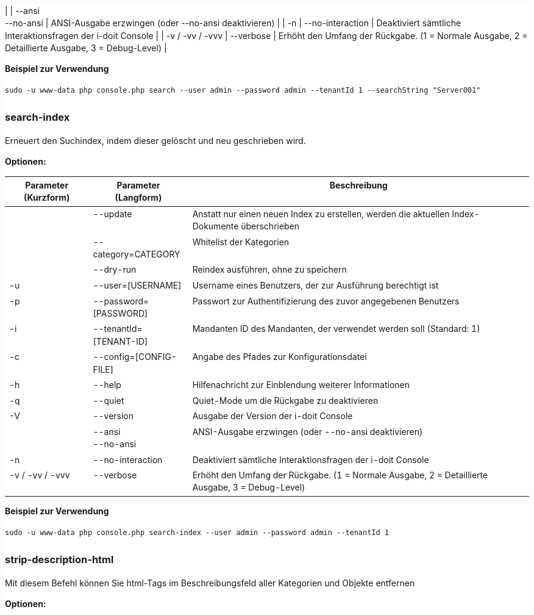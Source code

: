 |                      | --ansi<br>--no-ansi         | ANSI-Ausgabe erzwingen (oder --no-ansi deaktivieren)                                             |
| -n                   | --no-interaction            | Deaktiviert sämtliche Interaktionsfragen der i-doit Console                                      |
| -v / -vv / -vvv      | --verbose                   | Erhöht den Umfang der Rückgabe. (1 = Normale Ausgabe, 2 = Detaillierte Ausgabe, 3 = Debug-Level) |

**Beispiel zur Verwendung**

```shell
sudo -u www-data php console.php search --user admin --password admin --tenantId 1 --searchString "Server001"
```

### search-index

Erneuert den Suchindex, indem dieser gelöscht und neu geschrieben wird.

**Optionen:**

| Parameter (Kurzform) | Parameter (Langform)   | Beschreibung                                                                                     |
| -------------------- | ---------------------- | ------------------------------------------------------------------------------------------------ |
|                      | --update               | Anstatt nur einen neuen Index zu erstellen, werden die aktuellen Index-Dokumente überschrieben   |
|                      | --category=CATEGORY    | Whitelist der Kategorien                                                                         |
|                      | --dry-run              | Reindex ausführen, ohne zu speichern                                                             |
| -u                   | --user=[USERNAME]      | Username eines Benutzers, der zur Ausführung berechtigt ist                                      |
| -p                   | --password=[PASSWORD]  | Passwort zur Authentifizierung des zuvor angegebenen Benutzers                                   |
| -i                   | --tenantId=[TENANT-ID] | Mandanten ID des Mandanten, der verwendet werden soll (Standard: 1)                              |
| -c                   | --config=[CONFIG-FILE] | Angabe des Pfades zur Konfigurationsdatei                                                        |
| -h                   | --help                 | Hilfenachricht zur Einblendung weiterer Informationen                                            |
| -q                   | --quiet                | Quiet-Mode um die Rückgabe zu deaktivieren                                                       |
| -V                   | --version              | Ausgabe der Version der i-doit Console                                                           |
|                      | --ansi<br>--no-ansi    | ANSI-Ausgabe erzwingen (oder --no-ansi deaktivieren)                                             |
| -n                   | --no-interaction       | Deaktiviert sämtliche Interaktionsfragen der i-doit Console                                      |
| -v / -vv / -vvv      | --verbose              | Erhöht den Umfang der Rückgabe. (1 = Normale Ausgabe, 2 = Detaillierte Ausgabe, 3 = Debug-Level) |

**Beispiel zur Verwendung**

```shell
sudo -u www-data php console.php search-index --user admin --password admin --tenantId 1
```

### strip-description-html

Mit diesem Befehl können Sie html-Tags im Beschreibungsfeld aller Kategorien und Objekte entfernen

**Optionen:**
